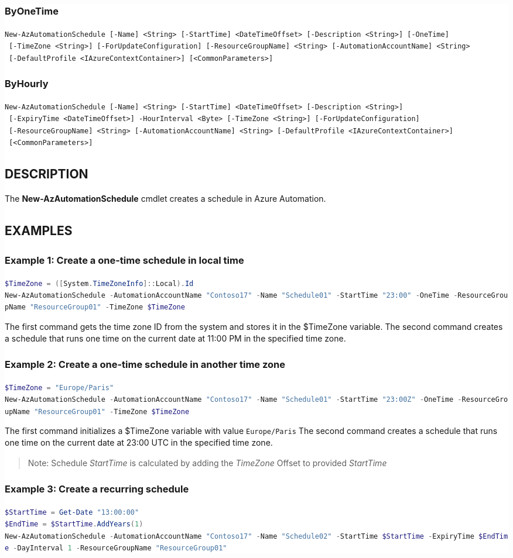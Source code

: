 ### ByOneTime
```
New-AzAutomationSchedule [-Name] <String> [-StartTime] <DateTimeOffset> [-Description <String>] [-OneTime]
 [-TimeZone <String>] [-ForUpdateConfiguration] [-ResourceGroupName] <String> [-AutomationAccountName] <String>
 [-DefaultProfile <IAzureContextContainer>] [<CommonParameters>]
```

### ByHourly
```
New-AzAutomationSchedule [-Name] <String> [-StartTime] <DateTimeOffset> [-Description <String>]
 [-ExpiryTime <DateTimeOffset>] -HourInterval <Byte> [-TimeZone <String>] [-ForUpdateConfiguration]
 [-ResourceGroupName] <String> [-AutomationAccountName] <String> [-DefaultProfile <IAzureContextContainer>]
 [<CommonParameters>]
```

## DESCRIPTION
The **New-AzAutomationSchedule** cmdlet creates a schedule in Azure Automation.

## EXAMPLES

### Example 1: Create a one-time schedule in local time
```powershell
$TimeZone = ([System.TimeZoneInfo]::Local).Id
New-AzAutomationSchedule -AutomationAccountName "Contoso17" -Name "Schedule01" -StartTime "23:00" -OneTime -ResourceGroupName "ResourceGroup01" -TimeZone $TimeZone
```

The first command gets the time zone ID from the system and stores it in the $TimeZone variable.
The second command creates a schedule that runs one time on the current date at 11:00 PM in the specified time zone.

### Example 2: Create a one-time schedule in another time zone
```powershell
$TimeZone = "Europe/Paris"
New-AzAutomationSchedule -AutomationAccountName "Contoso17" -Name "Schedule01" -StartTime "23:00Z" -OneTime -ResourceGroupName "ResourceGroup01" -TimeZone $TimeZone
```

The first command initializes a $TimeZone variable with value `Europe/Paris`
The second command creates a schedule that runs one time on the current date at 23:00 UTC in the specified time zone.
> Note: Schedule *StartTime* is calculated by adding the *TimeZone* Offset to provided *StartTime*

### Example 3: Create a recurring schedule
```powershell
$StartTime = Get-Date "13:00:00"
$EndTime = $StartTime.AddYears(1)
New-AzAutomationSchedule -AutomationAccountName "Contoso17" -Name "Schedule02" -StartTime $StartTime -ExpiryTime $EndTime -DayInterval 1 -ResourceGroupName "ResourceGroup01"
```
